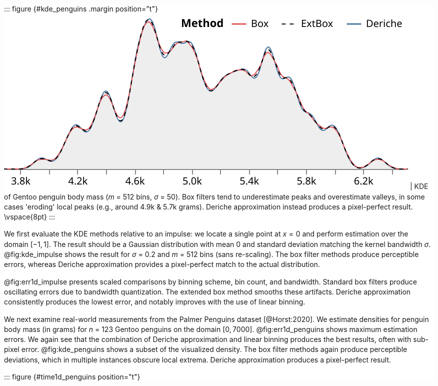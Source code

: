 ::: figure {#kde_penguins .margin position="t"}
![](figures/penguins_1d.svg)
| KDE of Gentoo penguin body mass ($m$ = 512 bins, $\sigma$ = 50). Box filters tend to underestimate peaks and overestimate valleys, in some cases 'eroding' local peaks (e.g., around 4.9k & 5.7k grams). Deriche approximation instead produces a pixel-perfect result.
\vspace{8pt}
:::

We first evaluate the KDE methods relative to an impulse: we locate a single point at $x = 0$ and perform estimation over the domain $[-1, 1]$.
The result should be a Gaussian distribution with mean 0 and standard deviation matching the kernel bandwidth $\sigma$.
@fig:kde_impulse shows the result for $\sigma$ = 0.2 and $m$ = 512 bins (sans re-scaling).
The box filter methods produce perceptible errors, whereas Deriche approximation provides a pixel-perfect match to the actual distribution.

@fig:err1d_impulse presents scaled comparisons by binning scheme, bin count, and bandwidth.
Standard box filters produce oscillating errors due to bandwidth quantization.
The extended box method smooths these artifacts.
Deriche approximation consistently produces the lowest error, and notably improves with the use of linear binning.

We next examine real-world measurements from the Palmer Penguins dataset [@Horst:2020].
We estimate densities for penguin body mass (in grams) for $n$ = 123 Gentoo penguins on the domain $[0, 7000]$.
@fig:err1d_penguins shows maximum estimation errors.
We again see that the combination of Deriche approximation and linear binning produces the best results, often with sub-pixel error.
@fig:kde_penguins shows a subset of the visualized density.
The box filter methods again produce perceptible deviations, which in multiple instances obscure local extrema.
Deriche approximation produces a pixel-perfect result.

::: figure {#time1d_penguins position="t"}